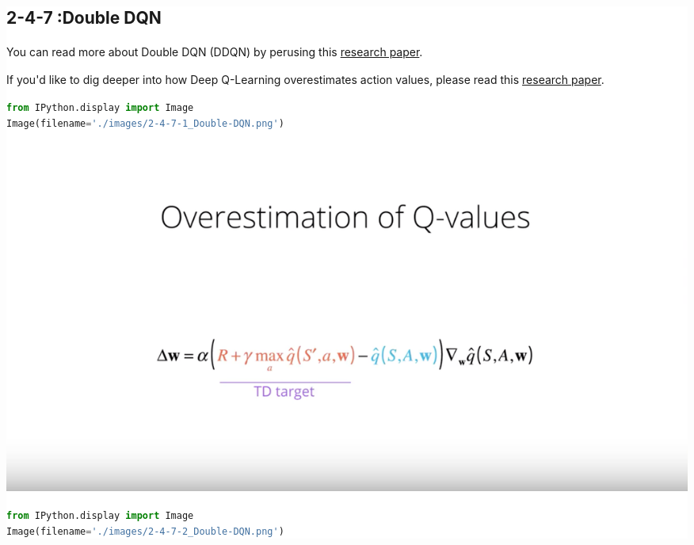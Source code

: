 ## 2-4-7 :Double DQN

You can read more about Double DQN (DDQN) by perusing this [research paper](https://arxiv.org/abs/1509.06461).

If you'd like to dig deeper into how Deep Q-Learning overestimates action values, please read this [research paper](https://www.ri.cmu.edu/pub_files/pub1/thrun_sebastian_1993_1/thrun_sebastian_1993_1.pdf).


```python
from IPython.display import Image
Image(filename='./images/2-4-7-1_Double-DQN.png')
```




![png](/assets/images/2019-06-23-drlnd_2-4_value_based_methods-post/output_86_0.png)




```python
from IPython.display import Image
Image(filename='./images/2-4-7-2_Double-DQN.png')
```



